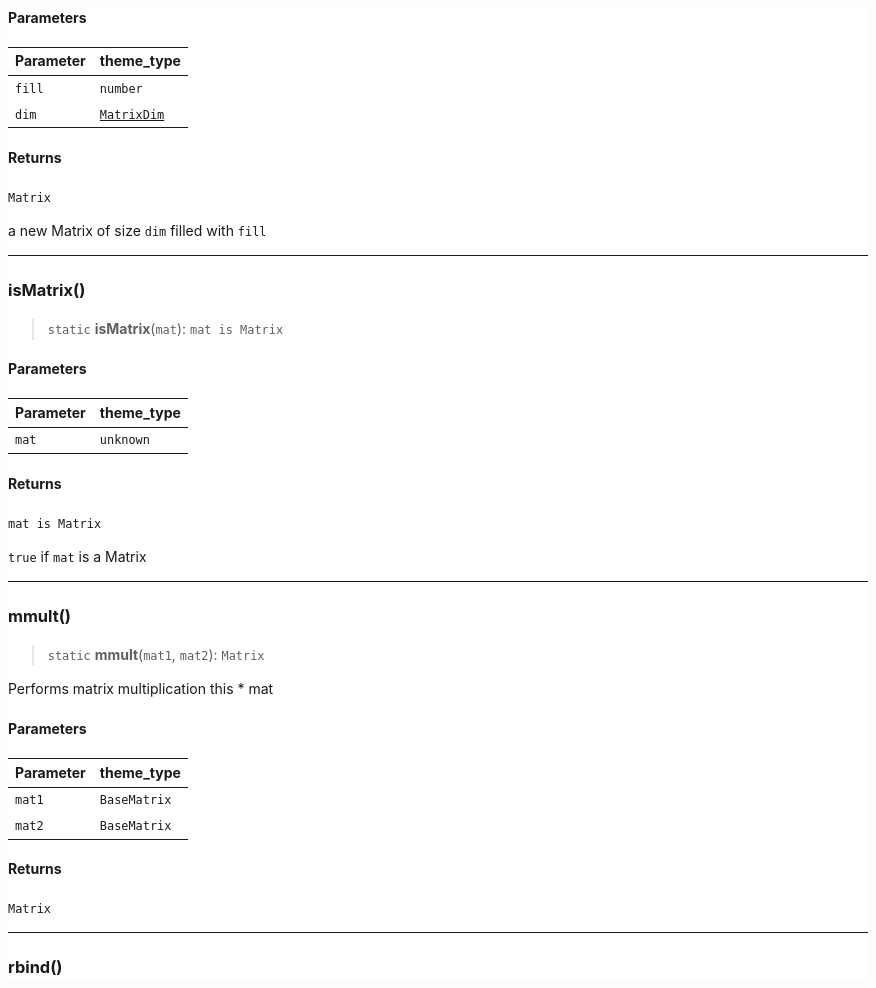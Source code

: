 #### Parameters

| Parameter | theme_type                                  |
| --------- | ------------------------------------------- |
| `fill`    | `number`                                    |
| `dim`     | [`MatrixDim`](../type-aliases/MatrixDim.md) |

#### Returns

`Matrix`

a new Matrix of size `dim` filled with `fill`

---

### isMatrix()

> `static` **isMatrix**(`mat`): `mat is Matrix`

#### Parameters

| Parameter | theme_type |
| --------- | ---------- |
| `mat`     | `unknown`  |

#### Returns

`mat is Matrix`

`true` if `mat` is a Matrix

---

### mmult()

> `static` **mmult**(`mat1`, `mat2`): `Matrix`

Performs matrix multiplication this \* mat

#### Parameters

| Parameter | theme_type   |
| --------- | ------------ |
| `mat1`    | `BaseMatrix` |
| `mat2`    | `BaseMatrix` |

#### Returns

`Matrix`

---

### rbind()
